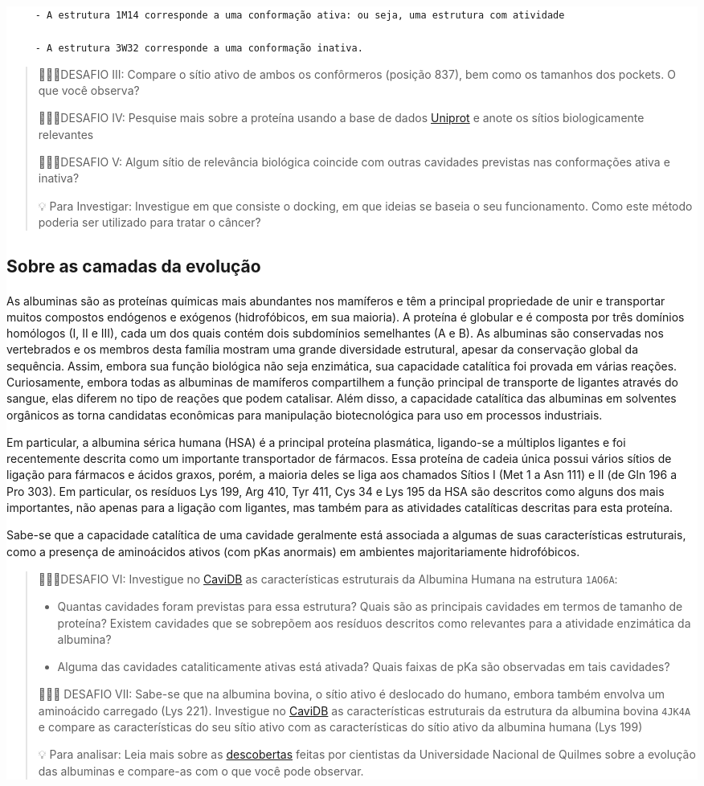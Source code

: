          - A estrutura 1M14 corresponde a uma conformação ativa: ou seja, uma estrutura com atividade

         - A estrutura 3W32 corresponde a uma conformação inativa.

>
>🧗🏻‍♀️DESAFIO III: Compare o sítio ativo de ambos os confôrmeros (posição 837), bem como os tamanhos dos pockets. O que você observa?
>
>🧗🏻‍♀️DESAFIO IV: Pesquise mais sobre a proteína usando a base de dados [Uniprot](https://www.uniprot.org/) e anote os sítios biologicamente relevantes
>
> 🧗🏻‍♀️DESAFIO V: Algum sítio de relevância biológica coincide com outras cavidades previstas nas conformações ativa e inativa?
>
> 💡 Para Investigar: Investigue em que consiste o docking, em que ideias se baseia o seu funcionamento. Como este método poderia ser utilizado para tratar o câncer?
>


## Sobre as camadas da evolução

As albuminas são as proteínas químicas mais abundantes nos mamíferos e têm a principal propriedade de unir e transportar muitos compostos endógenos e exógenos (hidrofóbicos, em sua maioria). A proteína é globular e é composta por três domínios homólogos (I, II e III), cada um dos quais contém dois subdomínios semelhantes (A e B). As albuminas são conservadas nos vertebrados e os membros desta família mostram uma grande diversidade estrutural, apesar da conservação global da sequência. Assim, embora sua função biológica não seja enzimática, sua capacidade catalítica foi provada em várias reações. Curiosamente, embora todas as albuminas de mamíferos compartilhem a função principal de transporte de ligantes através do sangue, elas diferem no tipo de reações que podem catalisar. Além disso, a capacidade catalítica das albuminas em solventes orgânicos as torna candidatas econômicas para manipulação biotecnológica para uso em processos industriais.

Em particular, a albumina sérica humana (HSA) é a principal proteína plasmática, ligando-se a múltiplos ligantes e foi recentemente descrita como um importante transportador de fármacos. Essa proteína de cadeia única possui vários sítios de ligação para fármacos e ácidos graxos, porém, a maioria deles se liga aos chamados Sítios I (Met 1 a Asn 111) e II (de Gln 196 a Pro 303). Em particular, os resíduos Lys 199, Arg 410, Tyr 411, Cys 34 e Lys 195 da HSA são descritos como alguns dos mais importantes, não apenas para a ligação com ligantes, mas também para as atividades catalíticas descritas para esta proteína.


Sabe-se que a capacidade catalítica de uma cavidade geralmente está associada a algumas de suas características estruturais, como a presença de aminoácidos ativos (com pKas anormais) em ambientes majoritariamente hidrofóbicos.

>
> 🧗🏻‍♀️DESAFIO VI: Investigue no [CaviDB](https://cavidb.org) as características estruturais da Albumina Humana na estrutura `1AO6A`:
>
> - Quantas cavidades foram previstas para essa estrutura? Quais são as principais cavidades em termos de tamanho de proteína? Existem cavidades que se sobrepõem aos resíduos descritos como relevantes para a atividade enzimática da albumina?
>
> - Alguma das cavidades cataliticamente ativas está ativada? Quais faixas de pKa são observadas em tais cavidades?
>
> 🧗🏻‍♀️ DESAFIO VII: Sabe-se que na albumina bovina, o sítio ativo é deslocado do humano, embora também envolva um aminoácido carregado (Lys 221). Investigue no [CaviDB](https://cavidb.org) as características estruturais da estrutura da albumina bovina `4JK4A` e compare as características do seu sítio ativo com as características do sítio ativo da albumina humana (Lys 199)
>
> 💡 Para analisar: Leia mais sobre as [descobertas](https://www.sciencedirect.com/science/article/abs/pii/S0300908422000426) feitas por cientistas da Universidade Nacional de Quilmes sobre a evolução das albuminas e compare-as com o que você pode observar.
>
